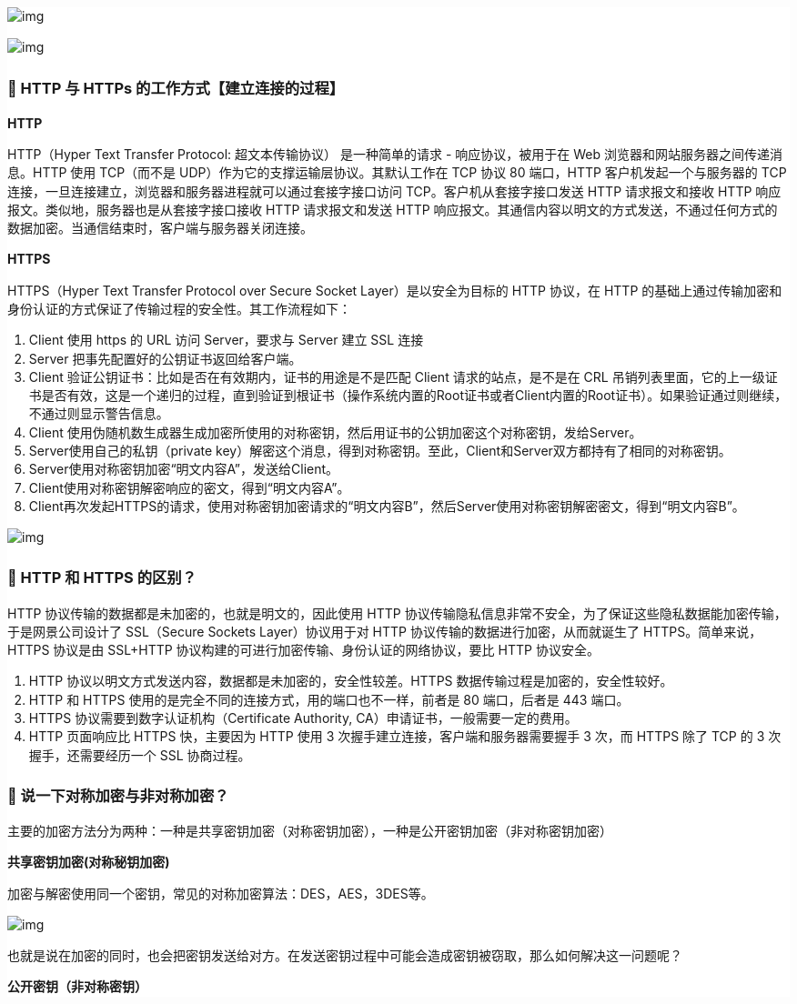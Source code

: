 ![img](https://ask.qcloudimg.com/http-save/yehe-5359587/1qyntrrxsm.jpeg)

![img](https://ask.qcloudimg.com/http-save/yehe-5359587/0tmozbz23f.jpeg)

### 🎯 HTTP 与 HTTPs 的工作方式【建立连接的过程】

**HTTP**

HTTP（Hyper Text Transfer Protocol: 超文本传输协议） 是一种简单的请求 - 响应协议，被用于在 Web 浏览器和网站服务器之间传递消息。HTTP 使用 TCP（而不是 UDP）作为它的支撑运输层协议。其默认工作在 TCP 协议 80 端口，HTTP 客户机发起一个与服务器的 TCP 连接，一旦连接建立，浏览器和服务器进程就可以通过套接字接口访问 TCP。客户机从套接字接口发送 HTTP 请求报文和接收 HTTP 响应报文。类似地，服务器也是从套接字接口接收 HTTP 请求报文和发送 HTTP 响应报文。其通信内容以明文的方式发送，不通过任何方式的数据加密。当通信结束时，客户端与服务器关闭连接。

**HTTPS**

HTTPS（Hyper Text Transfer Protocol over Secure Socket Layer）是以安全为目标的 HTTP 协议，在 HTTP 的基础上通过传输加密和身份认证的方式保证了传输过程的安全性。其工作流程如下：

1. Client 使用 https 的 URL 访问 Server，要求与 Server 建立 SSL 连接
2. Server 把事先配置好的公钥证书返回给客户端。
3. Client 验证公钥证书：比如是否在有效期内，证书的用途是不是匹配 Client 请求的站点，是不是在 CRL 吊销列表里面，它的上一级证书是否有效，这是一个递归的过程，直到验证到根证书（操作系统内置的Root证书或者Client内置的Root证书）。如果验证通过则继续，不通过则显示警告信息。
4. Client 使用伪随机数生成器生成加密所使用的对称密钥，然后用证书的公钥加密这个对称密钥，发给Server。
5. Server使用自己的私钥（private key）解密这个消息，得到对称密钥。至此，Client和Server双方都持有了相同的对称密钥。
6. Server使用对称密钥加密“明文内容A”，发送给Client。
7. Client使用对称密钥解密响应的密文，得到“明文内容A”。
8. Client再次发起HTTPS的请求，使用对称密钥加密请求的“明文内容B”，然后Server使用对称密钥解密密文，得到“明文内容B”。

![img](https://ask.qcloudimg.com/http-save/yehe-5359587/qvh9qg13jv.jpeg)

### 🎯 HTTP 和 HTTPS 的区别？

HTTP 协议传输的数据都是未加密的，也就是明文的，因此使用 HTTP 协议传输隐私信息非常不安全，为了保证这些隐私数据能加密传输，于是网景公司设计了 SSL（Secure Sockets Layer）协议用于对 HTTP 协议传输的数据进行加密，从而就诞生了 HTTPS。简单来说，HTTPS 协议是由 SSL+HTTP 协议构建的可进行加密传输、身份认证的网络协议，要比 HTTP 协议安全。

1. HTTP 协议以明文方式发送内容，数据都是未加密的，安全性较差。HTTPS 数据传输过程是加密的，安全性较好。
2. HTTP 和 HTTPS 使用的是完全不同的连接方式，用的端口也不一样，前者是 80 端口，后者是 443 端口。
3. HTTPS 协议需要到数字认证机构（Certificate Authority, CA）申请证书，一般需要一定的费用。
4. HTTP 页面响应比 HTTPS 快，主要因为 HTTP 使用 3 次握手建立连接，客户端和服务器需要握手 3 次，而 HTTPS 除了 TCP 的 3 次握手，还需要经历一个 SSL 协商过程。



### 🎯 说一下对称加密与非对称加密？

主要的加密方法分为两种：一种是共享密钥加密（对称密钥加密），一种是公开密钥加密（非对称密钥加密）

**共享密钥加密(对称秘钥加密)**

加密与解密使用同一个密钥，常见的对称加密算法：DES，AES，3DES等。

![img](https://ask.qcloudimg.com/http-save/yehe-5359587/31ra254n5d.jpeg)

也就是说在加密的同时，也会把密钥发送给对方。在发送密钥过程中可能会造成密钥被窃取，那么如何解决这一问题呢？

**公开密钥（非对称密钥）**
